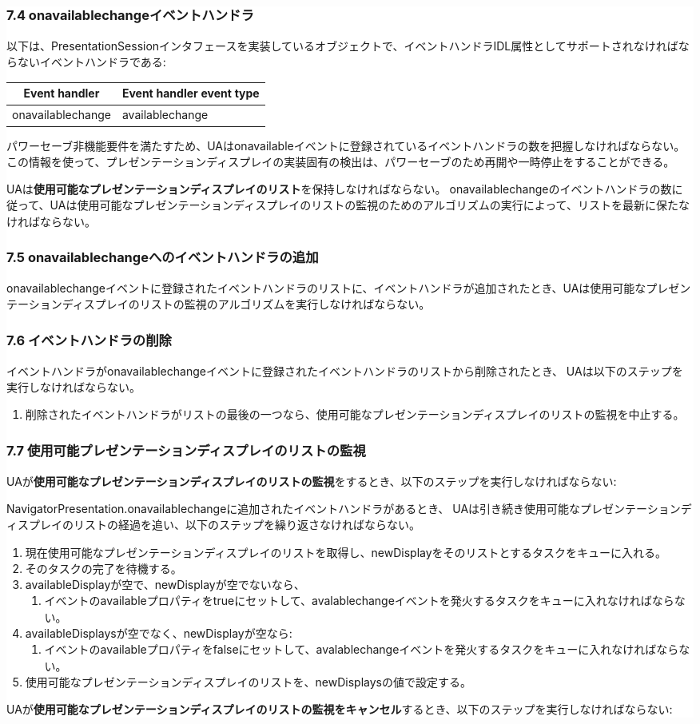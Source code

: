 ### 7.4 onavailablechangeイベントハンドラ



以下は、PresentationSessionインタフェースを実装しているオブジェクトで、イベントハンドラIDL属性としてサポートされなければならないイベントハンドラである:

Event handler | Event handler event type
------ | -------
onavailablechange | availablechange



パワーセーブ非機能要件を満たすため、UAはonavailableイベントに登録されているイベントハンドラの数を把握しなければならない。
この情報を使って、プレゼンテーションディスプレイの実装固有の検出は、パワーセーブのため再開や一時停止をすることができる。



UAは<b>使用可能なプレゼンテーションディスプレイのリスト</b>を保持しなければならない。
onavailablechangeのイベントハンドラの数に従って、UAは使用可能なプレゼンテーションディスプレイのリストの監視のためのアルゴリズムの実行によって、リストを最新に保たなければならない。

### 7.5 onavailablechangeへのイベントハンドラの追加



onavailablechangeイベントに登録されたイベントハンドラのリストに、イベントハンドラが追加されたとき、UAは使用可能なプレゼンテーションディスプレイのリストの監視のアルゴリズムを実行しなければならない。


### 7.6 イベントハンドラの削除



イベントハンドラがonavailablechangeイベントに登録されたイベントハンドラのリストから削除されたとき、
UAは以下のステップを実行しなければならない。



1. 削除されたイベントハンドラがリストの最後の一つなら、使用可能なプレゼンテーションディスプレイのリストの監視を中止する。

### 7.7 使用可能プレゼンテーションディスプレイのリストの監視



UAが<b>使用可能なプレゼンテーションディスプレイのリストの監視</b>をするとき、以下のステップを実行しなければならない:



NavigatorPresentation.onavailablechangeに追加されたイベントハンドラがあるとき、
UAは引き続き使用可能なプレゼンテーションディスプレイのリストの経過を追い、以下のステップを繰り返さなければならない。



1. 現在使用可能なプレゼンテーションディスプレイのリストを取得し、newDisplayをそのリストとするタスクをキューに入れる。
2. そのタスクの完了を待機する。
3. availableDisplayが空で、newDisplayが空でないなら、
    1. イベントのavailableプロパティをtrueにセットして、avalablechangeイベントを発火するタスクをキューに入れなければならない。
4. availableDisplaysが空でなく、newDisplayが空なら:
    1. イベントのavailableプロパティをfalseにセットして、avalablechangeイベントを発火するタスクをキューに入れなければならない。
5. 使用可能なプレゼンテーションディスプレイのリストを、newDisplaysの値で設定する。




UAが<b>使用可能なプレゼンテーションディスプレイのリストの監視をキャンセル</b>するとき、以下のステップを実行しなければならない:
